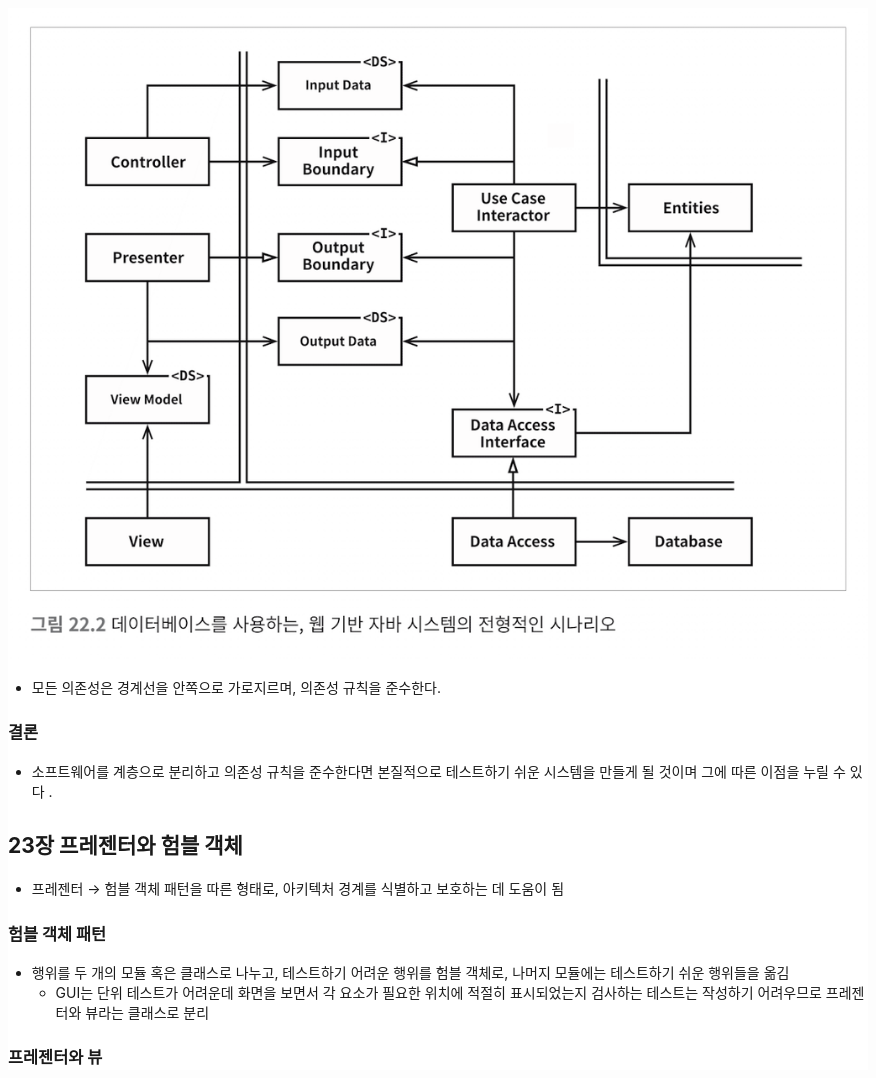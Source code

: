 ![Untitled](./image/Untitled%202.png)

- 모든 의존성은 경계선을 안쪽으로 가로지르며, 의존성 규칙을 준수한다.

### 결론

- 소프트웨어를 계층으로 분리하고 의존성 규칙을 준수한다면 본질적으로 테스트하기 쉬운 시스템을 만들게 될 것이며 그에 따른 이점을 누릴 수 있다 .

## 23장 프레젠터와 험블 객체

- 프레젠터 → 험블 객체 패턴을 따른 형태로, 아키텍처 경계를 식별하고 보호하는 데 도움이 됨

### 험블 객체 패턴

- 행위를 두 개의 모듈 혹은 클래스로 나누고, 테스트하기 어려운 행위를 험블 객체로, 나머지 모듈에는 테스트하기 쉬운 행위들을 옮김
    - GUI는 단위 테스트가 어려운데 화면을 보면서 각 요소가 필요한 위치에 적절히 표시되었는지 검사하는 테스트는 작성하기 어려우므로 프레젠터와 뷰라는 클래스로 분리

### 프레젠터와 뷰
